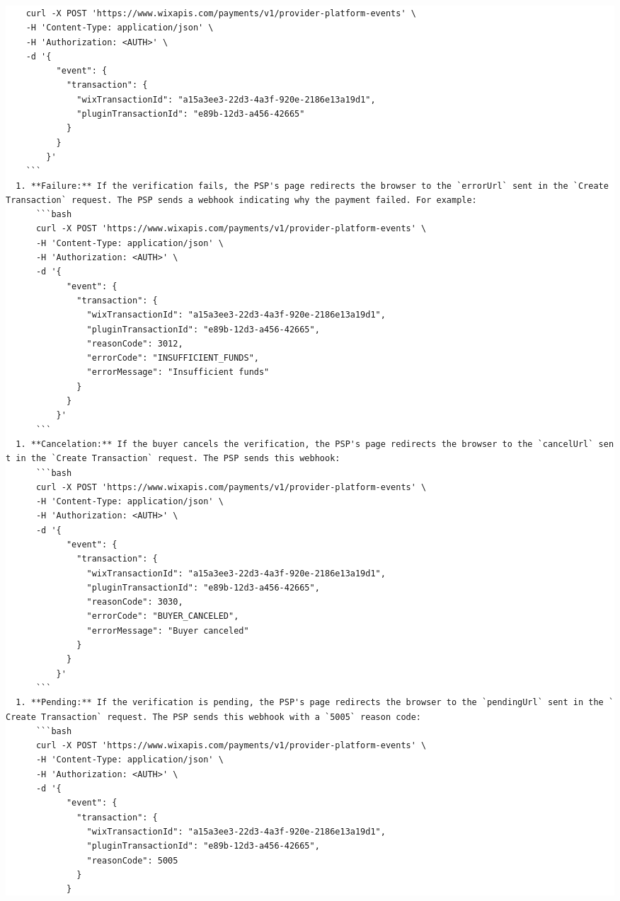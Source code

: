         curl -X POST 'https://www.wixapis.com/payments/v1/provider-platform-events' \
        -H 'Content-Type: application/json' \
        -H 'Authorization: <AUTH>' \
        -d '{
              "event": {
                "transaction": {
                  "wixTransactionId": "a15a3ee3-22d3-4a3f-920e-2186e13a19d1",
                  "pluginTransactionId": "e89b-12d3-a456-42665"
                }
              }
            }'
        ```
      1. **Failure:** If the verification fails, the PSP's page redirects the browser to the `errorUrl` sent in the `Create Transaction` request. The PSP sends a webhook indicating why the payment failed. For example:
          ```bash
          curl -X POST 'https://www.wixapis.com/payments/v1/provider-platform-events' \
          -H 'Content-Type: application/json' \
          -H 'Authorization: <AUTH>' \
          -d '{
                "event": {
                  "transaction": {
                    "wixTransactionId": "a15a3ee3-22d3-4a3f-920e-2186e13a19d1",
                    "pluginTransactionId": "e89b-12d3-a456-42665",
                    "reasonCode": 3012,
                    "errorCode": "INSUFFICIENT_FUNDS",
                    "errorMessage": "Insufficient funds"
                  }
                }
              }'
          ```
      1. **Cancelation:** If the buyer cancels the verification, the PSP's page redirects the browser to the `cancelUrl` sent in the `Create Transaction` request. The PSP sends this webhook:
          ```bash
          curl -X POST 'https://www.wixapis.com/payments/v1/provider-platform-events' \
          -H 'Content-Type: application/json' \
          -H 'Authorization: <AUTH>' \
          -d '{
                "event": {
                  "transaction": {
                    "wixTransactionId": "a15a3ee3-22d3-4a3f-920e-2186e13a19d1",
                    "pluginTransactionId": "e89b-12d3-a456-42665",
                    "reasonCode": 3030,
                    "errorCode": "BUYER_CANCELED",
                    "errorMessage": "Buyer canceled"
                  }
                }
              }'
          ```
      1. **Pending:** If the verification is pending, the PSP's page redirects the browser to the `pendingUrl` sent in the `Create Transaction` request. The PSP sends this webhook with a `5005` reason code:
          ```bash
          curl -X POST 'https://www.wixapis.com/payments/v1/provider-platform-events' \
          -H 'Content-Type: application/json' \
          -H 'Authorization: <AUTH>' \
          -d '{
                "event": {
                  "transaction": {
                    "wixTransactionId": "a15a3ee3-22d3-4a3f-920e-2186e13a19d1",
                    "pluginTransactionId": "e89b-12d3-a456-42665",
                    "reasonCode": 5005
                  }
                }